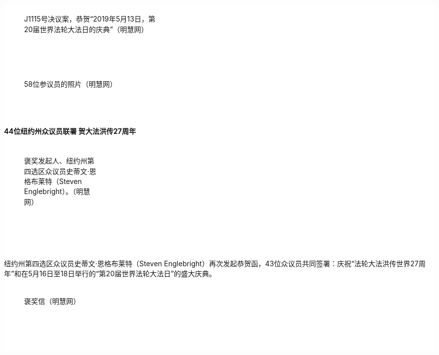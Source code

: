   </ok>
 </p>
 <figure aria-describedby="caption-attachment-11247824" class="wp-caption aligncenter" id="attachment_11247824" style="width: 277px">
  <ok href="https://i.epochtimes.com/assets/uploads/2019/05/2019-5-9-new-york-state-senate-support_05.jpg" target="_blank">
   <img alt="" class="wp-image-11247824" src="https://i.epochtimes.com/assets/uploads/2019/05/2019-5-9-new-york-state-senate-support_05-600x988.jpg"/>
  </ok>
  <br/><figcaption class="wp-caption-text" id="caption-attachment-11247824">
   J1115号决议案，恭贺“2019年5月13日，第20届世界法轮大法日的庆典”（明慧网）
  </figcaption><br/>
 </figure><br/>
 <figure aria-describedby="caption-attachment-11247821" class="wp-caption aligncenter" id="attachment_11247821" style="width: 600px">
  <ok href="https://i.epochtimes.com/assets/uploads/2019/05/2019-5-9-new-york-state-senate-support_03-e1557477879839.jpg" target="_blank">
   <img alt="" class="size-large wp-image-11247821" src="https://i.epochtimes.com/assets/uploads/2019/05/2019-5-9-new-york-state-senate-support_03-600x374.jpg"/>
  </ok>
  <br/><figcaption class="wp-caption-text" id="caption-attachment-11247821">
   58位参议员的照片（明慧网）
  </figcaption><br/>
 </figure><br/>
 <h4 class="blue18 title">
  44位纽约州众议员联署 贺大法洪传27周年
 </h4>
 <figure aria-describedby="caption-attachment-11258994" class="wp-caption aligncenter" id="attachment_11258994" style="width: 150px">
  <ok href="https://i.epochtimes.com/assets/uploads/2019/05/2019-5-12-ny-assembly-citation-01-1.jpg" target="_blank">
   <img alt="" class="size-full wp-image-11258994" src="https://i.epochtimes.com/assets/uploads/2019/05/2019-5-12-ny-assembly-citation-01-1.jpg"/>
  </ok>
  <br/><figcaption class="wp-caption-text" id="caption-attachment-11258994">
   褒奖发起人、纽约州第四选区众议员史蒂文·恩格布莱特（Steven Englebright）。（明慧网）
  </figcaption><br/>
 </figure><br/>
 <p>
  <ok href="https://i.epochtimes.com/assets/uploads/2019/05/2019-5-12-ny-assembly-citation-02-ss-500x400-1.jpg">
   <img alt="" class="size-full wp-image-11258988 aligncenter" src="https://i.epochtimes.com/assets/uploads/2019/05/2019-5-12-ny-assembly-citation-02-ss-500x400-1.jpg"/>
  </ok>
 </p>
 <p>
  纽约州第四选区众议员史蒂文·恩格布莱特（Steven Englebright）再次发起恭贺函，43位众议员共同签署：庆祝“法轮大法洪传世界27周年”和在5月16日至18日举行的“第20届世界法轮大法日”的盛大庆典。
 </p>
 <figure aria-describedby="caption-attachment-11259014" class="wp-caption aligncenter" id="attachment_11259014" style="width: 260px">
  <ok href="https://i.epochtimes.com/assets/uploads/2019/05/2019-5-12-ny-assembly-citation-03-2.jpg" target="_blank">
   <img alt="" class="wp-image-11259014" src="https://i.epochtimes.com/assets/uploads/2019/05/2019-5-12-ny-assembly-citation-03-2-600x988.jpg"/>
  </ok>
  <br/><figcaption class="wp-caption-text" id="caption-attachment-11259014">
   褒奖信（明慧网）
  </figcaption><br/>
 </figure><br/>
 <figure aria-describedby="caption-attachment-11259008" class="wp-caption aligncenter" id="attachment_11259008" style="width: 260px">
  <ok href="https://i.epochtimes.com/assets/uploads/2019/05/2019-5-12-ny-assembly-citation-04-1.jpg" target="_blank">
   <img alt="" class="wp-image-11259008" src="https://i.epochtimes.com/assets/uploads/2019/05/2019-5-12-ny-assembly-citation-04-1-600x988.jpg"/>